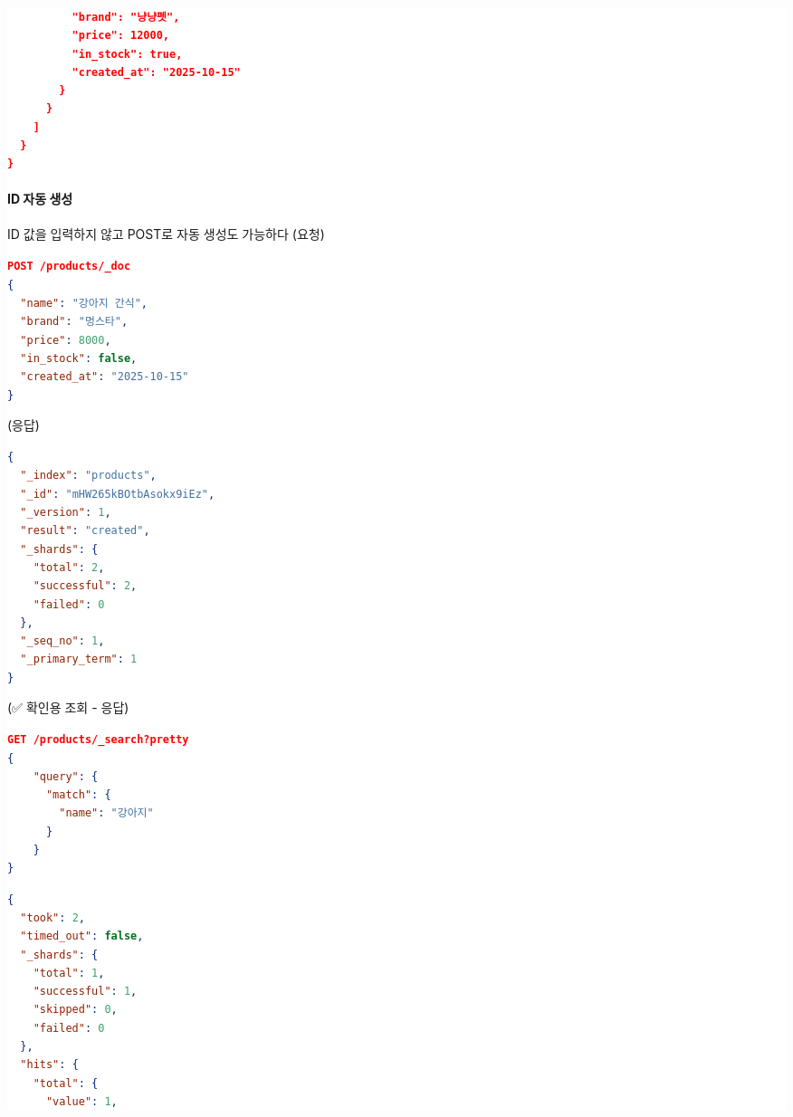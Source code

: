 ```json
          "brand": "냥냥펫",
          "price": 12000,
          "in_stock": true,
          "created_at": "2025-10-15"
        }
      }
    ]
  }
}
```

#### ID 자동 생성

ID 값을 입력하지 않고 POST로 자동 생성도 가능하다 (요청)
```json
POST /products/_doc
{
  "name": "강아지 간식",
  "brand": "멍스타",
  "price": 8000,
  "in_stock": false,
  "created_at": "2025-10-15"
}
```

(응답)
```json
{
  "_index": "products",
  "_id": "mHW265kBOtbAsokx9iEz",
  "_version": 1,
  "result": "created",
  "_shards": {
    "total": 2,
    "successful": 2,
    "failed": 0
  },
  "_seq_no": 1,
  "_primary_term": 1
}
```

(✅ 확인용 조회 - 응답)
```json
GET /products/_search?pretty
{
    "query": {
      "match": {
        "name": "강아지"
      }
    }
}
```
```json
{
  "took": 2,
  "timed_out": false,
  "_shards": {
    "total": 1,
    "successful": 1,
    "skipped": 0,
    "failed": 0
  },
  "hits": {
    "total": {
      "value": 1,
```